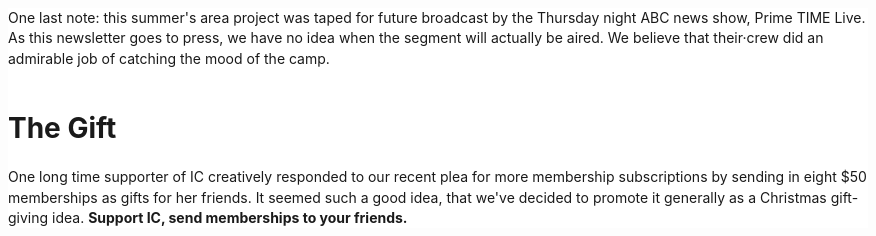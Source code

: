 One last note: this summer's area project was taped for future broadcast by the Thursday night ABC news show, Prime TIME Live. As this newsletter goes to press, we have no idea when the segment will actually be aired. We believe that their·crew did an admirable job of catching the mood of the camp.

# The Gift

One long time supporter of IC creatively responded to our recent plea for more membership subscriptions by sending in eight $50 memberships as gifts for her friends. It seemed such a good idea, that we've decided to promote it generally as a Christmas gift-giving idea. **Support IC, send memberships to your friends.** 